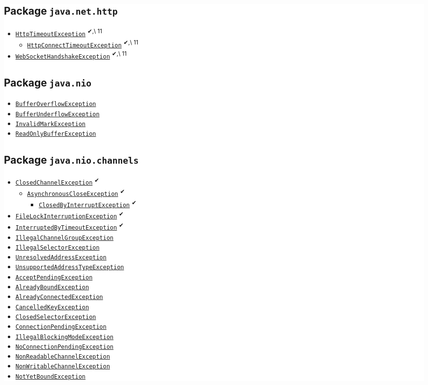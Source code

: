 Package `java­.net­.http`
-------------------------

-   [`Http­Timeout­Exception`](https://docs.oracle.com/en/java/javase/11/docs/api/java.net.http/java/net/http/HttpTimeoutException.html) <sup>✔,\ 11</sup>
    -   [`Http­Connect­Timeout­Exception`](https://docs.oracle.com/en/java/javase/11/docs/api/java.net.http/java/net/http/HttpConnectTimeoutException.html) <sup>✔,\ 11</sup>
-   [`Web­Socket­Handshake­Exception`](https://docs.oracle.com/en/java/javase/11/docs/api/java.net.http/java/net/http/WebSocketHandshakeException.html) <sup>✔,\ 11</sup>

Package `java­.nio`
-------------------

-   [`Buffer­Overflow­Exception`](https://docs.oracle.com/en/java/javase/11/docs/api/java.base/java/nio/BufferOverflowException.html)
-   [`Buffer­Underflow­Exception`](https://docs.oracle.com/en/java/javase/11/docs/api/java.base/java/nio/BufferUnderflowException.html)
-   [`Invalid­Mark­Exception`](https://docs.oracle.com/en/java/javase/11/docs/api/java.base/java/nio/InvalidMarkException.html)
-   [`Read­Only­Buffer­Exception`](https://docs.oracle.com/en/java/javase/11/docs/api/java.base/java/nio/ReadOnlyBufferException.html)

Package `java­.nio­.channels`
-----------------------------

-   [`Closed­Channel­Exception`](https://docs.oracle.com/en/java/javase/11/docs/api/java.base/java/nio/channels/ClosedChannelException.html) <sup>✔</sup>
    -   [`Asynchronous­Close­Exception`](https://docs.oracle.com/en/java/javase/11/docs/api/java.base/java/nio/channels/AsynchronousCloseException.html) <sup>✔</sup>
        -   [`Closed­By­Interrupt­Exception`](https://docs.oracle.com/en/java/javase/11/docs/api/java.base/java/nio/channels/ClosedByInterruptException.html) <sup>✔</sup>
-   [`File­Lock­Interruption­Exception`](https://docs.oracle.com/en/java/javase/11/docs/api/java.base/java/nio/channels/FileLockInterruptionException.html) <sup>✔</sup>
-   [`Interrupted­By­Timeout­Exception`](https://docs.oracle.com/en/java/javase/11/docs/api/java.base/java/nio/channels/InterruptedByTimeoutException.html) <sup>✔</sup>
-   [`Illegal­Channel­Group­Exception`](https://docs.oracle.com/en/java/javase/11/docs/api/java.base/java/nio/channels/IllegalChannelGroupException.html)
-   [`Illegal­Selector­Exception`](https://docs.oracle.com/en/java/javase/11/docs/api/java.base/java/nio/channels/IllegalSelectorException.html)
-   [`Unresolved­Address­Exception`](https://docs.oracle.com/en/java/javase/11/docs/api/java.base/java/nio/channels/UnresolvedAddressException.html)
-   [`Unsupported­Address­Type­Exception`](https://docs.oracle.com/en/java/javase/11/docs/api/java.base/java/nio/channels/UnsupportedAddressTypeException.html)
-   [`Accept­Pending­Exception`](https://docs.oracle.com/en/java/javase/11/docs/api/java.base/java/nio/channels/AcceptPendingException.html)
-   [`Already­Bound­Exception`](https://docs.oracle.com/en/java/javase/11/docs/api/java.base/java/nio/channels/AlreadyBoundException.html)
-   [`Already­Connected­Exception`](https://docs.oracle.com/en/java/javase/11/docs/api/java.base/java/nio/channels/AlreadyConnectedException.html)
-   [`Cancelled­Key­Exception`](https://docs.oracle.com/en/java/javase/11/docs/api/java.base/java/nio/channels/CancelledKeyException.html)
-   [`Closed­Selector­Exception`](https://docs.oracle.com/en/java/javase/11/docs/api/java.base/java/nio/channels/ClosedSelectorException.html)
-   [`Connection­Pending­Exception`](https://docs.oracle.com/en/java/javase/11/docs/api/java.base/java/nio/channels/ConnectionPendingException.html)
-   [`Illegal­Blocking­Mode­Exception`](https://docs.oracle.com/en/java/javase/11/docs/api/java.base/java/nio/channels/IllegalBlockingModeException.html)
-   [`No­Connection­Pending­Exception`](https://docs.oracle.com/en/java/javase/11/docs/api/java.base/java/nio/channels/NoConnectionPendingException.html)
-   [`Non­Readable­Channel­Exception`](https://docs.oracle.com/en/java/javase/11/docs/api/java.base/java/nio/channels/NonReadableChannelException.html)
-   [`Non­Writable­Channel­Exception`](https://docs.oracle.com/en/java/javase/11/docs/api/java.base/java/nio/channels/NonWritableChannelException.html)
-   [`Not­Yet­Bound­Exception`](https://docs.oracle.com/en/java/javase/11/docs/api/java.base/java/nio/channels/NotYetBoundException.html)